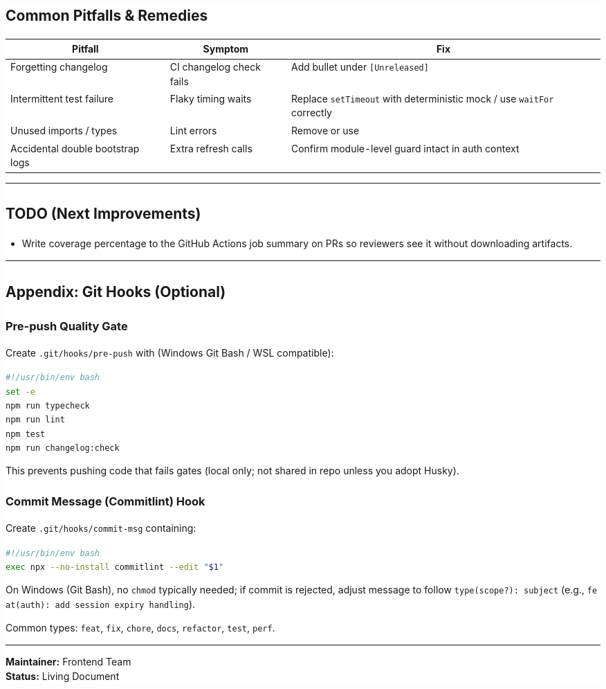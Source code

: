 
## Common Pitfalls & Remedies

| Pitfall                          | Symptom                  | Fix                                                                    |
| -------------------------------- | ------------------------ | ---------------------------------------------------------------------- |
| Forgetting changelog             | CI changelog check fails | Add bullet under `[Unreleased]`                                        |
| Intermittent test failure        | Flaky timing waits       | Replace `setTimeout` with deterministic mock / use `waitFor` correctly |
| Unused imports / types           | Lint errors              | Remove or use                                                          |
| Accidental double bootstrap logs | Extra refresh calls      | Confirm module-level guard intact in auth context                      |

---

## TODO (Next Improvements)

- Write coverage percentage to the GitHub Actions job summary on PRs so reviewers see it without downloading artifacts.

---

## Appendix: Git Hooks (Optional)

### Pre-push Quality Gate

Create `.git/hooks/pre-push` with (Windows Git Bash / WSL compatible):

```bash
#!/usr/bin/env bash
set -e
npm run typecheck
npm run lint
npm test
npm run changelog:check
```

This prevents pushing code that fails gates (local only; not shared in repo unless you adopt Husky).

### Commit Message (Commitlint) Hook

Create `.git/hooks/commit-msg` containing:

```bash
#!/usr/bin/env bash
exec npx --no-install commitlint --edit "$1"
```

On Windows (Git Bash), no `chmod` typically needed; if commit is rejected, adjust message to follow `type(scope?): subject` (e.g., `feat(auth): add session expiry handling`).

Common types: `feat`, `fix`, `chore`, `docs`, `refactor`, `test`, `perf`.

---

**Maintainer:** Frontend Team  
**Status:** Living Document
